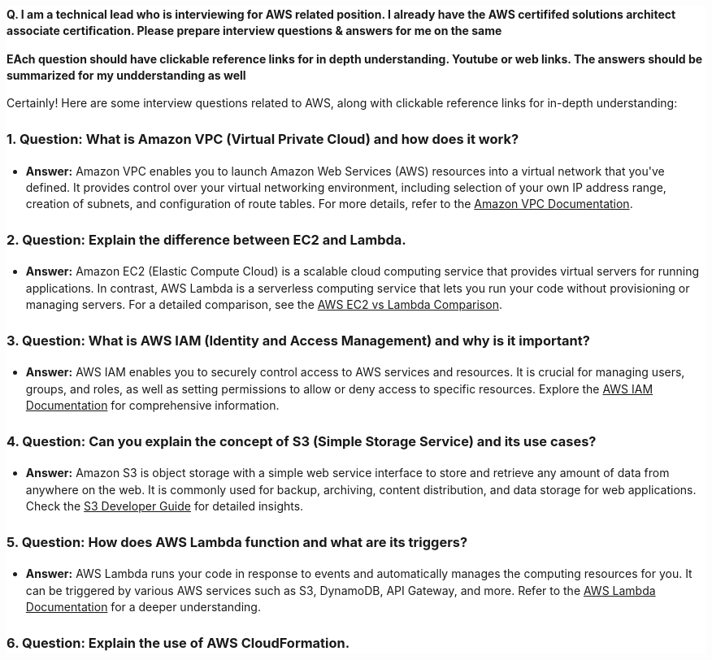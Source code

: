 **Q. I am a technical lead who is interviewing for AWS related position. I already have the AWS certififed solutions architect associate certification. Please prepare interview questions & answers for me on the same**

**EAch question should have clickable reference links for in depth understanding. Youtube or web links. The answers should be summarized for my undderstanding as well**

Certainly! Here are some interview questions related to AWS, along with clickable reference links for in-depth understanding:

### 1. **Question: What is Amazon VPC (Virtual Private Cloud) and how does it work?**

* **Answer:** Amazon VPC enables you to launch Amazon Web Services (AWS) resources into a virtual network that you've defined. It provides control over your virtual networking environment, including selection of your own IP address range, creation of subnets, and configuration of route tables. For more details, refer to the [Amazon VPC Documentation](https://docs.aws.amazon.com/vpc/latest/userguide/what-is-amazon-vpc.html).

### 2. **Question: Explain the difference between EC2 and Lambda.**

* **Answer:** Amazon EC2 (Elastic Compute Cloud) is a scalable cloud computing service that provides virtual servers for running applications. In contrast, AWS Lambda is a serverless computing service that lets you run your code without provisioning or managing servers. For a detailed comparison, see the [AWS EC2 vs Lambda Comparison](https://aws.amazon.com/getting-started/hands-on/run-serverless-code/).

### 3. **Question: What is AWS IAM (Identity and Access Management) and why is it important?**

* **Answer:** AWS IAM enables you to securely control access to AWS services and resources. It is crucial for managing users, groups, and roles, as well as setting permissions to allow or deny access to specific resources. Explore the [AWS IAM Documentation](https://docs.aws.amazon.com/iam/index.html) for comprehensive information.

### 4. **Question: Can you explain the concept of S3 (Simple Storage Service) and its use cases?**

* **Answer:** Amazon S3 is object storage with a simple web service interface to store and retrieve any amount of data from anywhere on the web. It is commonly used for backup, archiving, content distribution, and data storage for web applications. Check the [S3 Developer Guide](https://docs.aws.amazon.com/AmazonS3/latest/dev/Welcome.html) for detailed insights.

### 5. **Question: How does AWS Lambda function and what are its triggers?**

* **Answer:** AWS Lambda runs your code in response to events and automatically manages the computing resources for you. It can be triggered by various AWS services such as S3, DynamoDB, API Gateway, and more. Refer to the [AWS Lambda Documentation](https://docs.aws.amazon.com/lambda/index.html) for a deeper understanding.

### 6. **Question: Explain the use of AWS CloudFormation.**
